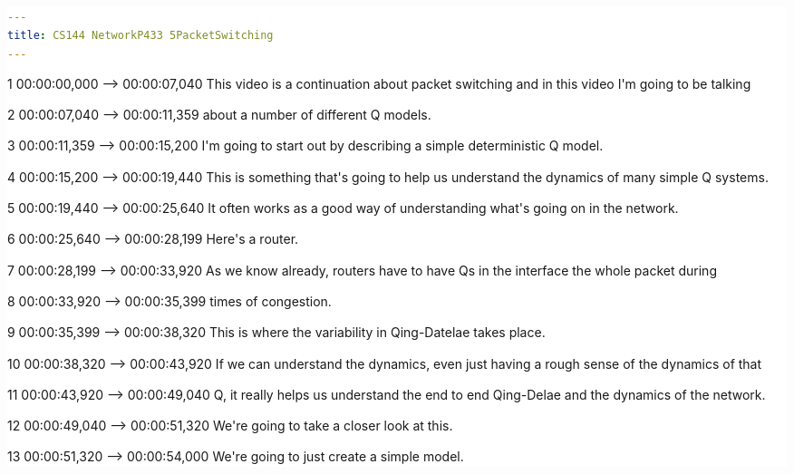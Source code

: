 ```yaml
---
title: CS144 NetworkP433 5PacketSwitching
---
```


1
00:00:00,000 --> 00:00:07,040
This video is a continuation about packet switching and in this video I'm going to be talking

2
00:00:07,040 --> 00:00:11,359
about a number of different Q models.

3
00:00:11,359 --> 00:00:15,200
I'm going to start out by describing a simple deterministic Q model.

4
00:00:15,200 --> 00:00:19,440
This is something that's going to help us understand the dynamics of many simple Q systems.

5
00:00:19,440 --> 00:00:25,640
It often works as a good way of understanding what's going on in the network.

6
00:00:25,640 --> 00:00:28,199
Here's a router.

7
00:00:28,199 --> 00:00:33,920
As we know already, routers have to have Qs in the interface the whole packet during

8
00:00:33,920 --> 00:00:35,399
times of congestion.

9
00:00:35,399 --> 00:00:38,320
This is where the variability in Qing-Datelae takes place.

10
00:00:38,320 --> 00:00:43,920
If we can understand the dynamics, even just having a rough sense of the dynamics of that

11
00:00:43,920 --> 00:00:49,040
Q, it really helps us understand the end to end Qing-Delae and the dynamics of the network.

12
00:00:49,040 --> 00:00:51,320
We're going to take a closer look at this.

13
00:00:51,320 --> 00:00:54,000
We're going to just create a simple model.
